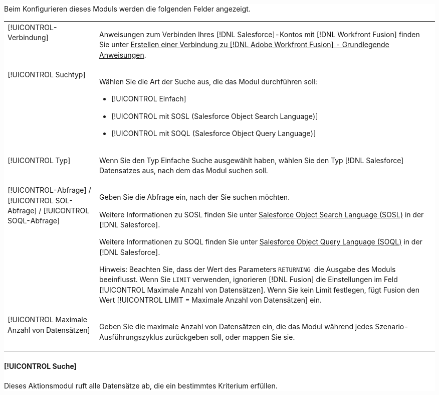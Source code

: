 Beim Konfigurieren dieses Moduls werden die folgenden Felder angezeigt.

<table style="table-layout:auto"> 
 <col> 
 <col> 
 <tbody> 
  <tr> 
   <td>[!UICONTROL-Verbindung]</td> 
   <td> <p>Anweisungen zum Verbinden Ihres [!DNL Salesforce]-Kontos mit [!DNL Workfront Fusion] finden Sie unter <a href="/help/workfront-fusion/create-scenarios/connect-to-apps/connect-to-fusion-general.md" class="MCXref xref" data-mc-variable-override="">Erstellen einer Verbindung zu [!DNL Adobe Workfront Fusion] - Grundlegende Anweisungen</a>.</p> </td> 
  </tr> 
  <tr> 
   <td>[!UICONTROL Suchtyp]</td> 
   <td> <p>Wählen Sie die Art der Suche aus, die das Modul durchführen soll:</p> 
    <ul> 
     <li> <p>[!UICONTROL Einfach]</p> </li> 
     <li> <p>[!UICONTROL mit SOSL (Salesforce Object Search Language)]</p> </li> 
     <li> <p>[!UICONTROL mit SOQL (Salesforce Object Query Language)]</p> </li> 
    </ul> </td> 
  </tr> 
  <tr> 
   <td> <p>[!UICONTROL Typ] </p> </td> 
   <td> <p>Wenn Sie den Typ Einfache Suche ausgewählt haben, wählen Sie den Typ [!DNL Salesforce] Datensatzes aus, nach dem das Modul suchen soll.</p> </td> 
  </tr> 
  <tr> 
   <td>[!UICONTROL-Abfrage] / [!UICONTROL SOL-Abfrage] / [!UICONTROL SOQL-Abfrage]</td> 
   <td> <p>Geben Sie die Abfrage ein, nach der Sie suchen möchten.</p> <p>Weitere Informationen zu SOSL finden Sie unter <a href="https://developer.salesforce.com/docs/atlas.en-us.soql_sosl.meta/soql_sosl/sforce_api_calls_sosl.htm">Salesforce Object Search Language (SOSL)</a> in der [!DNL Salesforce].</p> <p>Weitere Informationen zu SOQL finden Sie unter <a href="https://developer.salesforce.com/docs/atlas.en-us.soql_sosl.meta/soql_sosl/sforce_api_calls_soql.htm">Salesforce Object Query Language (SOQL)</a> in der [!DNL Salesforce].</p> <p>Hinweis: Beachten Sie, dass der Wert des Parameters <code>RETURNING </code>die Ausgabe des Moduls beeinflusst. Wenn Sie <code>LIMIT</code> verwenden, ignorieren [!DNL Fusion] die Einstellungen im Feld [!UICONTROL Maximale Anzahl von Datensätzen]. Wenn Sie kein Limit festlegen, fügt Fusion den Wert [!UICONTROL LIMIT = Maximale Anzahl von Datensätzen] ein.</p> </td> 
  </tr> 
  <tr> 
   <td>[!UICONTROL Maximale Anzahl von Datensätzen]</td> 
   <td> <p>Geben Sie die maximale Anzahl von Datensätzen ein, die das Modul während jedes Szenario-Ausführungszyklus zurückgeben soll, oder mappen Sie sie.</p> </td> 
  </tr> 
 </tbody> 
</table>

#### [!UICONTROL Suche]

Dieses Aktionsmodul ruft alle Datensätze ab, die ein bestimmtes Kriterium erfüllen.
